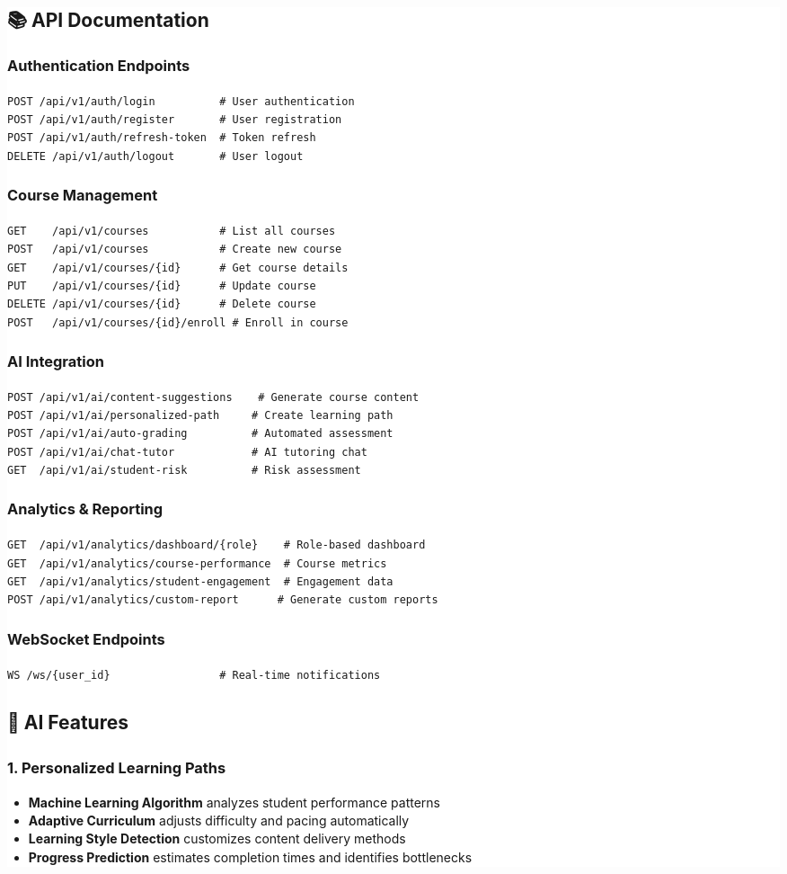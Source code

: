## 📚 API Documentation

### Authentication Endpoints
```http
POST /api/v1/auth/login          # User authentication
POST /api/v1/auth/register       # User registration
POST /api/v1/auth/refresh-token  # Token refresh
DELETE /api/v1/auth/logout       # User logout
```

### Course Management
```http
GET    /api/v1/courses           # List all courses
POST   /api/v1/courses           # Create new course
GET    /api/v1/courses/{id}      # Get course details
PUT    /api/v1/courses/{id}      # Update course
DELETE /api/v1/courses/{id}      # Delete course
POST   /api/v1/courses/{id}/enroll # Enroll in course
```

### AI Integration
```http
POST /api/v1/ai/content-suggestions    # Generate course content
POST /api/v1/ai/personalized-path     # Create learning path
POST /api/v1/ai/auto-grading          # Automated assessment
POST /api/v1/ai/chat-tutor            # AI tutoring chat
GET  /api/v1/ai/student-risk          # Risk assessment
```

### Analytics & Reporting
```http
GET  /api/v1/analytics/dashboard/{role}    # Role-based dashboard
GET  /api/v1/analytics/course-performance  # Course metrics
GET  /api/v1/analytics/student-engagement  # Engagement data
POST /api/v1/analytics/custom-report      # Generate custom reports
```

### WebSocket Endpoints
```
WS /ws/{user_id}                 # Real-time notifications
```

## 🤖 AI Features

### 1. Personalized Learning Paths
- **Machine Learning Algorithm** analyzes student performance patterns
- **Adaptive Curriculum** adjusts difficulty and pacing automatically
- **Learning Style Detection** customizes content delivery methods
- **Progress Prediction** estimates completion times and identifies bottlenecks
